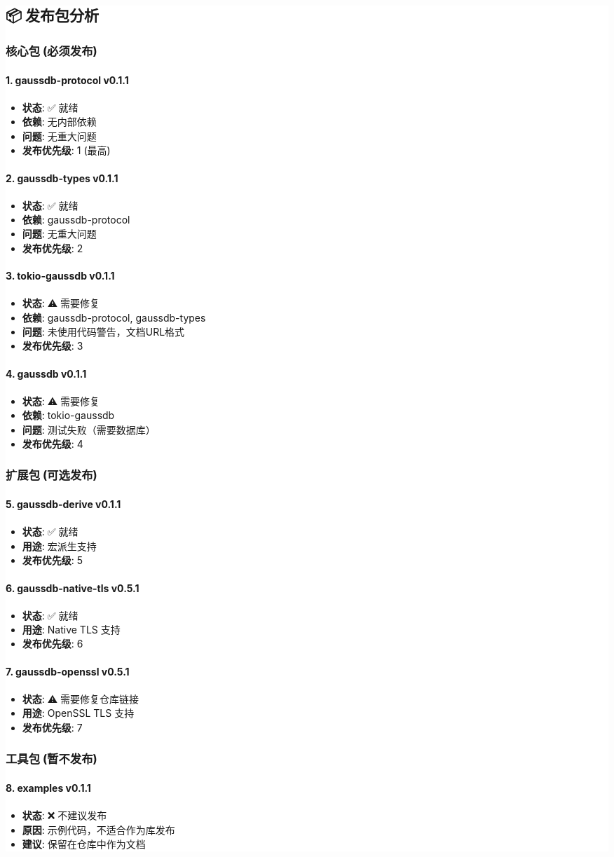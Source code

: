 ## 📦 发布包分析

### 核心包 (必须发布)

#### 1. gaussdb-protocol v0.1.1
- **状态**: ✅ 就绪
- **依赖**: 无内部依赖
- **问题**: 无重大问题
- **发布优先级**: 1 (最高)

#### 2. gaussdb-types v0.1.1
- **状态**: ✅ 就绪
- **依赖**: gaussdb-protocol
- **问题**: 无重大问题
- **发布优先级**: 2

#### 3. tokio-gaussdb v0.1.1
- **状态**: ⚠️ 需要修复
- **依赖**: gaussdb-protocol, gaussdb-types
- **问题**: 未使用代码警告，文档URL格式
- **发布优先级**: 3

#### 4. gaussdb v0.1.1
- **状态**: ⚠️ 需要修复
- **依赖**: tokio-gaussdb
- **问题**: 测试失败（需要数据库）
- **发布优先级**: 4

### 扩展包 (可选发布)

#### 5. gaussdb-derive v0.1.1
- **状态**: ✅ 就绪
- **用途**: 宏派生支持
- **发布优先级**: 5

#### 6. gaussdb-native-tls v0.5.1
- **状态**: ✅ 就绪
- **用途**: Native TLS 支持
- **发布优先级**: 6

#### 7. gaussdb-openssl v0.5.1
- **状态**: ⚠️ 需要修复仓库链接
- **用途**: OpenSSL TLS 支持
- **发布优先级**: 7

### 工具包 (暂不发布)

#### 8. examples v0.1.1
- **状态**: ❌ 不建议发布
- **原因**: 示例代码，不适合作为库发布
- **建议**: 保留在仓库中作为文档

